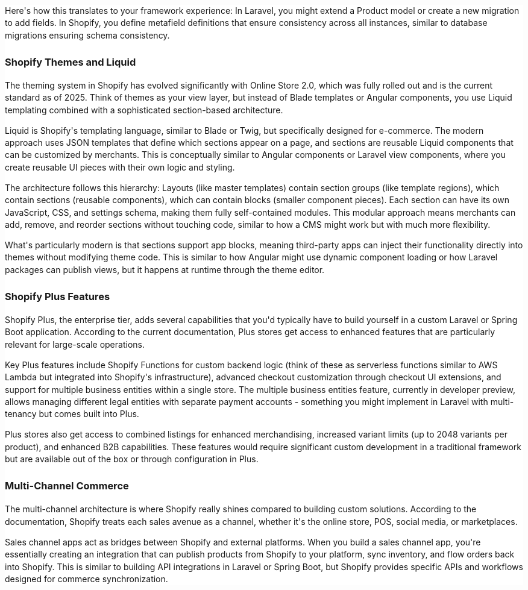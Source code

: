 Here's how this translates to your framework experience: In Laravel, you might extend a Product model or create a new migration to add fields. In Shopify, you define metafield definitions that ensure consistency across all instances, similar to database migrations ensuring schema consistency.

### **Shopify Themes and Liquid**

The theming system in Shopify has evolved significantly with Online Store 2.0, which was fully rolled out and is the current standard as of 2025. Think of themes as your view layer, but instead of Blade templates or Angular components, you use Liquid templating combined with a sophisticated section-based architecture.

Liquid is Shopify's templating language, similar to Blade or Twig, but specifically designed for e-commerce. The modern approach uses JSON templates that define which sections appear on a page, and sections are reusable Liquid components that can be customized by merchants. This is conceptually similar to Angular components or Laravel view components, where you create reusable UI pieces with their own logic and styling.

The architecture follows this hierarchy: Layouts (like master templates) contain section groups (like template regions), which contain sections (reusable components), which can contain blocks (smaller component pieces). Each section can have its own JavaScript, CSS, and settings schema, making them fully self-contained modules. This modular approach means merchants can add, remove, and reorder sections without touching code, similar to how a CMS might work but with much more flexibility.

What's particularly modern is that sections support app blocks, meaning third-party apps can inject their functionality directly into themes without modifying theme code. This is similar to how Angular might use dynamic component loading or how Laravel packages can publish views, but it happens at runtime through the theme editor.

### **Shopify Plus Features**

Shopify Plus, the enterprise tier, adds several capabilities that you'd typically have to build yourself in a custom Laravel or Spring Boot application. According to the current documentation, Plus stores get access to enhanced features that are particularly relevant for large-scale operations.

Key Plus features include Shopify Functions for custom backend logic (think of these as serverless functions similar to AWS Lambda but integrated into Shopify's infrastructure), advanced checkout customization through checkout UI extensions, and support for multiple business entities within a single store. The multiple business entities feature, currently in developer preview, allows managing different legal entities with separate payment accounts - something you might implement in Laravel with multi-tenancy but comes built into Plus.

Plus stores also get access to combined listings for enhanced merchandising, increased variant limits (up to 2048 variants per product), and enhanced B2B capabilities. These features would require significant custom development in a traditional framework but are available out of the box or through configuration in Plus.

### **Multi-Channel Commerce**

The multi-channel architecture is where Shopify really shines compared to building custom solutions. According to the documentation, Shopify treats each sales avenue as a channel, whether it's the online store, POS, social media, or marketplaces.

Sales channel apps act as bridges between Shopify and external platforms. When you build a sales channel app, you're essentially creating an integration that can publish products from Shopify to your platform, sync inventory, and flow orders back into Shopify. This is similar to building API integrations in Laravel or Spring Boot, but Shopify provides specific APIs and workflows designed for commerce synchronization.
